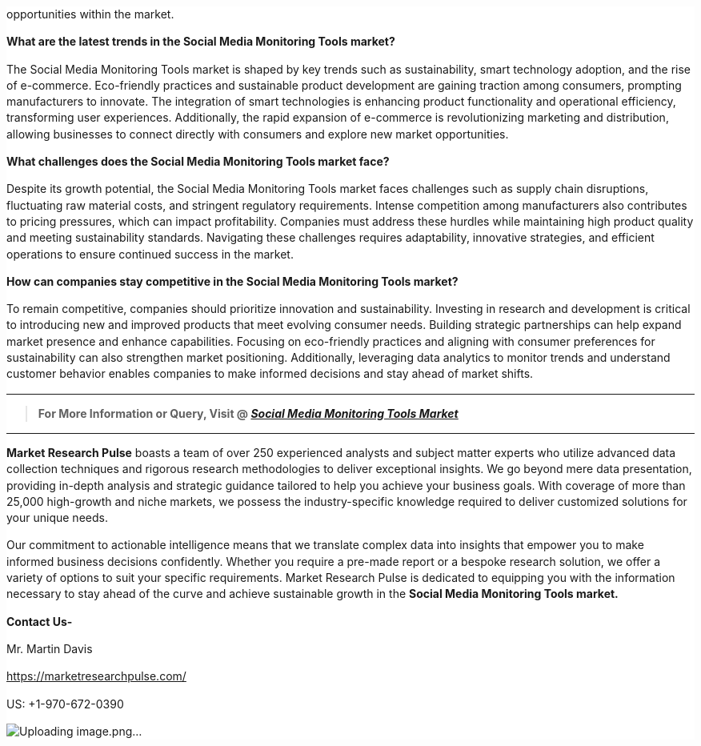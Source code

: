 opportunities within the market.</p><p><strong>What are the latest trends in the Social Media Monitoring Tools market?</strong></p><p>The Social Media Monitoring Tools market is shaped by key trends such as sustainability, smart technology adoption, and the rise of e-commerce. Eco-friendly practices and sustainable product development are gaining traction among consumers, prompting manufacturers to innovate. The integration of smart technologies is enhancing product functionality and operational efficiency, transforming user experiences. Additionally, the rapid expansion of e-commerce is revolutionizing marketing and distribution, allowing businesses to connect directly with consumers and explore new market opportunities.</p><p><strong>What challenges does the Social Media Monitoring Tools market face?</strong></p><p>Despite its growth potential, the Social Media Monitoring Tools market faces challenges such as supply chain disruptions, fluctuating raw material costs, and stringent regulatory requirements. Intense competition among manufacturers also contributes to pricing pressures, which can impact profitability. Companies must address these hurdles while maintaining high product quality and meeting sustainability standards. Navigating these challenges requires adaptability, innovative strategies, and efficient operations to ensure continued success in the market.</p><p><strong>How can companies stay competitive in the Social Media Monitoring Tools market?</strong></p><p>To remain competitive, companies should prioritize innovation and sustainability. Investing in research and development is critical to introducing new and improved products that meet evolving consumer needs. Building strategic partnerships can help expand market presence and enhance capabilities. Focusing on eco-friendly practices and aligning with consumer preferences for sustainability can also strengthen market positioning. Additionally, leveraging data analytics to monitor trends and understand customer behavior enables companies to make informed decisions and stay ahead of market shifts.</p><hr /><blockquote><p><strong>For More Information or Query, Visit @&nbsp;<em><a href="https://marketresearchpulse.com/report/11418/social-media-monitoring-tools-market?utm_source=Linkedin&utm_medium=020">Social Media Monitoring Tools Market</a></em></strong></p></blockquote><hr /><p><strong>Market Research Pulse</strong> boasts a team of over 250 experienced analysts and subject matter experts who utilize advanced data collection techniques and rigorous research methodologies to deliver exceptional insights. We go beyond mere data presentation, providing in-depth analysis and strategic guidance tailored to help you achieve your business goals. With coverage of more than 25,000 high-growth and niche markets, we possess the industry-specific knowledge required to deliver customized solutions for your unique needs.</p><p>Our commitment to actionable intelligence means that we translate complex data into insights that empower you to make informed business decisions confidently. Whether you require a pre-made report or a bespoke research solution, we offer a variety of options to suit your specific requirements. Market Research Pulse is dedicated to equipping you with the information necessary to stay ahead of the curve and achieve sustainable growth in the <strong>Social Media Monitoring Tools market.</strong></p><p><strong>Contact Us-</strong></p><p>Mr. Martin Davis</p><p>https://marketresearchpulse.com/</p><p>US: +1-970-672-0390</p>
![Uploading image.png…]()
